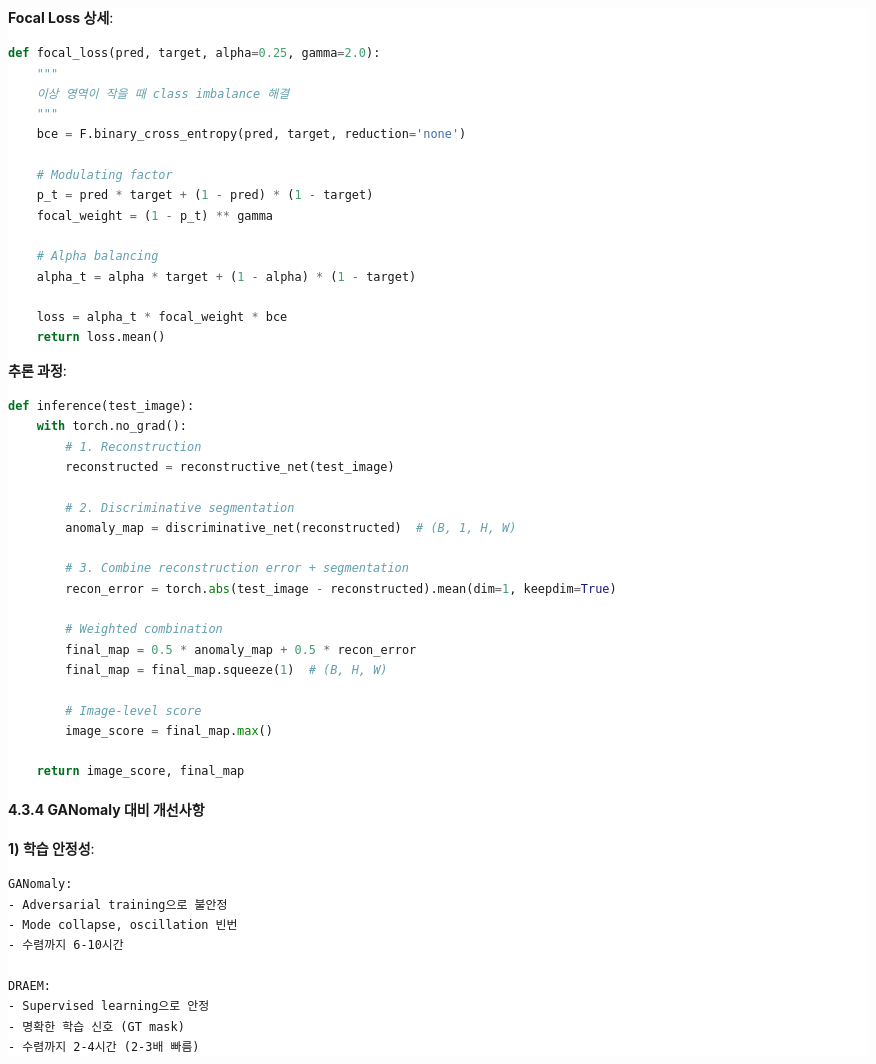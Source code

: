 **Focal Loss 상세**:
```python
def focal_loss(pred, target, alpha=0.25, gamma=2.0):
    """
    이상 영역이 작을 때 class imbalance 해결
    """
    bce = F.binary_cross_entropy(pred, target, reduction='none')
    
    # Modulating factor
    p_t = pred * target + (1 - pred) * (1 - target)
    focal_weight = (1 - p_t) ** gamma
    
    # Alpha balancing
    alpha_t = alpha * target + (1 - alpha) * (1 - target)
    
    loss = alpha_t * focal_weight * bce
    return loss.mean()
```

**추론 과정**:
```python
def inference(test_image):
    with torch.no_grad():
        # 1. Reconstruction
        reconstructed = reconstructive_net(test_image)
        
        # 2. Discriminative segmentation
        anomaly_map = discriminative_net(reconstructed)  # (B, 1, H, W)
        
        # 3. Combine reconstruction error + segmentation
        recon_error = torch.abs(test_image - reconstructed).mean(dim=1, keepdim=True)
        
        # Weighted combination
        final_map = 0.5 * anomaly_map + 0.5 * recon_error
        final_map = final_map.squeeze(1)  # (B, H, W)
        
        # Image-level score
        image_score = final_map.max()
    
    return image_score, final_map
```

#### 4.3.4 GANomaly 대비 개선사항

**1) 학습 안정성**:
```
GANomaly:
- Adversarial training으로 불안정
- Mode collapse, oscillation 빈번
- 수렴까지 6-10시간

DRAEM:
- Supervised learning으로 안정
- 명확한 학습 신호 (GT mask)
- 수렴까지 2-4시간 (2-3배 빠름)
```
